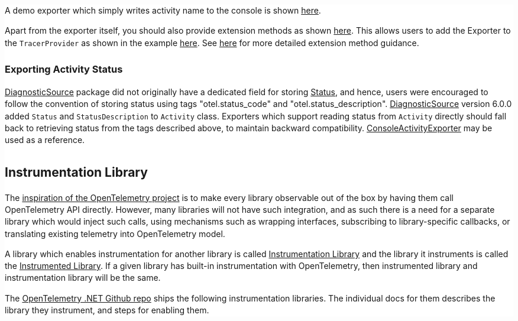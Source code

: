 ```csharp
```

A demo exporter which simply writes activity name to the console is shown
[here](./MyExporter.cs).

Apart from the exporter itself, you should also provide extension methods as
shown [here](./MyExporterExtensions.cs). This allows users to add the Exporter
to the `TracerProvider` as shown in the example [here](./Program.cs). See
[here](#registration-extension-method-guidance-for-library-authors) for more
detailed extension method guidance.

### Exporting Activity Status

[DiagnosticSource](https://www.nuget.org/packages/system.diagnostics.diagnosticsource)
package did not originally have a dedicated field for storing
[Status](https://github.com/open-telemetry/opentelemetry-specification/blob/main/specification/trace/api.md#set-status),
and hence, users were encouraged to follow the convention of storing status
using tags "otel.status_code" and "otel.status_description".
[DiagnosticSource](https://www.nuget.org/packages/system.diagnostics.diagnosticsource)
version 6.0.0 added `Status` and `StatusDescription` to `Activity` class.
Exporters which support reading status from `Activity` directly should fall back
to retrieving status from the tags described above, to maintain backward
compatibility.
[ConsoleActivityExporter](../../../src/OpenTelemetry.Exporter.Console/ConsoleActivityExporter.cs)
may be used as a reference.

## Instrumentation Library

The [inspiration of the OpenTelemetry
project](https://github.com/open-telemetry/opentelemetry-specification/blob/main/specification/overview.md#instrumentation-libraries)
is to make every library observable out of the box by having them call
OpenTelemetry API directly. However, many libraries will not have such
integration, and as such there is a need for a separate library which would
inject such calls, using mechanisms such as wrapping interfaces, subscribing to
library-specific callbacks, or translating existing telemetry into OpenTelemetry
model.

A library which enables instrumentation for another library is called
[Instrumentation
Library](https://github.com/open-telemetry/opentelemetry-specification/blob/main/specification/glossary.md#instrumentation-library)
and the library it instruments is called the [Instrumented
Library](https://github.com/open-telemetry/opentelemetry-specification/blob/main/specification/glossary.md#instrumented-library).
If a given library has built-in instrumentation with OpenTelemetry, then
instrumented library and instrumentation library will be the same.

The [OpenTelemetry .NET Github repo](../../../README.md#getting-started) ships
the following instrumentation libraries. The individual docs for them describes
the library they instrument, and steps for enabling them.
